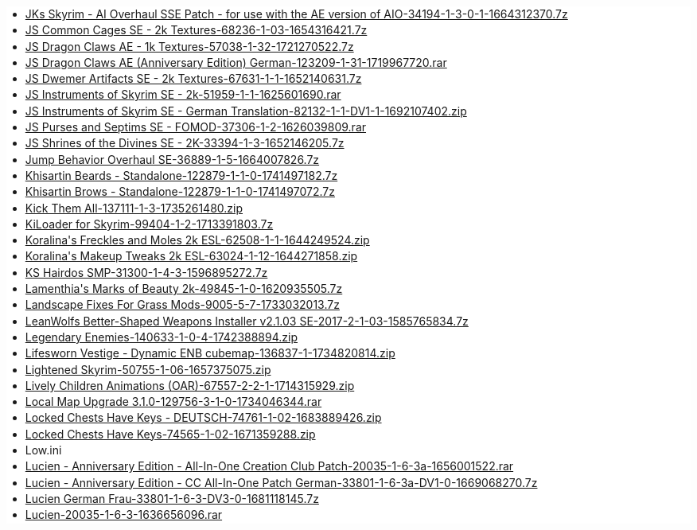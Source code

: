 *  [JKs Skyrim - AI Overhaul SSE Patch - for use with the AE version of AIO-34194-1-3-0-1-1664312370.7z](https://www.nexusmods.com/skyrimspecialedition/mods/34194/?tab=files&file_id=319853)
*  [JS Common Cages SE - 2k Textures-68236-1-03-1654316421.7z](https://www.nexusmods.com/skyrimspecialedition/mods/68236/?tab=files&file_id=288677)
*  [JS Dragon Claws AE - 1k Textures-57038-1-32-1721270522.7z](https://www.nexusmods.com/skyrimspecialedition/mods/57038/?tab=files&file_id=522298)
*  [JS Dragon Claws AE (Anniversary Edition) German-123209-1-31-1719967720.rar](https://www.nexusmods.com/skyrimspecialedition/mods/123209/?tab=files&file_id=517174)
*  [JS Dwemer Artifacts SE - 2k Textures-67631-1-1-1652140631.7z](https://www.nexusmods.com/skyrimspecialedition/mods/67631/?tab=files&file_id=282589)
*  [JS Instruments of Skyrim SE - 2k-51959-1-1-1625601690.rar](https://www.nexusmods.com/skyrimspecialedition/mods/51959/?tab=files&file_id=213096)
*  [JS Instruments of Skyrim SE - German Translation-82132-1-1-DV1-1-1692107402.zip](https://www.nexusmods.com/skyrimspecialedition/mods/82132/?tab=files&file_id=417298)
*  [JS Purses and Septims SE - FOMOD-37306-1-2-1626039809.rar](https://www.nexusmods.com/skyrimspecialedition/mods/37306/?tab=files&file_id=214078)
*  [JS Shrines of the Divines SE - 2K-33394-1-3-1652146205.7z](https://www.nexusmods.com/skyrimspecialedition/mods/33394/?tab=files&file_id=282601)
*  [Jump Behavior Overhaul SE-36889-1-5-1664007826.7z](https://www.nexusmods.com/skyrimspecialedition/mods/36889/?tab=files&file_id=318907)
*  [Khisartin Beards - Standalone-122879-1-1-0-1741497182.7z](https://www.nexusmods.com/skyrimspecialedition/mods/122879/?tab=files&file_id=603441)
*  [Khisartin Brows - Standalone-122879-1-1-0-1741497072.7z](https://www.nexusmods.com/skyrimspecialedition/mods/122879/?tab=files&file_id=603440)
*  [Kick Them All-137111-1-3-1735261480.zip](https://www.nexusmods.com/skyrimspecialedition/mods/137111/?tab=files&file_id=576370)
*  [KiLoader for Skyrim-99404-1-2-1713391803.7z](https://www.nexusmods.com/skyrimspecialedition/mods/99404/?tab=files&file_id=491966)
*  [Koralina's Freckles and Moles 2k ESL-62508-1-1-1644249524.zip](https://www.nexusmods.com/skyrimspecialedition/mods/62508/?tab=files&file_id=262465)
*  [Koralina's Makeup Tweaks 2k ESL-63024-1-12-1644271858.zip](https://www.nexusmods.com/skyrimspecialedition/mods/63024/?tab=files&file_id=262550)
*  [KS Hairdos SMP-31300-1-4-3-1596895272.7z](https://www.nexusmods.com/skyrimspecialedition/mods/31300/?tab=files&file_id=154433)
*  [Lamenthia's Marks of Beauty 2k-49845-1-0-1620935505.7z](https://www.nexusmods.com/skyrimspecialedition/mods/49845/?tab=files&file_id=203299)
*  [Landscape Fixes For Grass Mods-9005-5-7-1733032013.7z](https://www.nexusmods.com/skyrimspecialedition/mods/9005/?tab=files&file_id=567835)
*  [LeanWolfs Better-Shaped Weapons Installer v2.1.03 SE-2017-2-1-03-1585765834.7z](https://www.nexusmods.com/skyrimspecialedition/mods/2017/?tab=files&file_id=131901)
*  [Legendary Enemies-140633-1-0-4-1742388894.zip](https://www.nexusmods.com/skyrimspecialedition/mods/140633/?tab=files&file_id=607373)
*  [Lifesworn Vestige - Dynamic ENB cubemap-136837-1-1734820814.zip](https://www.nexusmods.com/skyrimspecialedition/mods/136837/?tab=files&file_id=574725)
*  [Lightened Skyrim-50755-1-06-1657375075.zip](https://www.nexusmods.com/skyrimspecialedition/mods/50755/?tab=files&file_id=297452)
*  [Lively Children Animations (OAR)-67557-2-2-1-1714315929.zip](https://www.nexusmods.com/skyrimspecialedition/mods/67557/?tab=files&file_id=495655)
*  [Local Map Upgrade 3.1.0-129756-3-1-0-1734046344.rar](https://www.nexusmods.com/skyrimspecialedition/mods/129756/?tab=files&file_id=571814)
*  [Locked Chests Have Keys - DEUTSCH-74761-1-02-1683889426.zip](https://www.nexusmods.com/skyrimspecialedition/mods/74761/?tab=files&file_id=387305)
*  [Locked Chests Have Keys-74565-1-02-1671359288.zip](https://www.nexusmods.com/skyrimspecialedition/mods/74565/?tab=files&file_id=341515)
*  Low.ini
*  [Lucien - Anniversary Edition - All-In-One Creation Club Patch-20035-1-6-3a-1656001522.rar](https://www.nexusmods.com/skyrimspecialedition/mods/20035/?tab=files&file_id=293450)
*  [Lucien - Anniversary Edition - CC All-In-One Patch German-33801-1-6-3a-DV1-0-1669068270.7z](https://www.nexusmods.com/skyrimspecialedition/mods/33801/?tab=files&file_id=333580)
*  [Lucien German Frau-33801-1-6-3-DV3-0-1681118145.7z](https://www.nexusmods.com/skyrimspecialedition/mods/33801/?tab=files&file_id=376952)
*  [Lucien-20035-1-6-3-1636656096.rar](https://www.nexusmods.com/skyrimspecialedition/mods/20035/?tab=files&file_id=240595)
